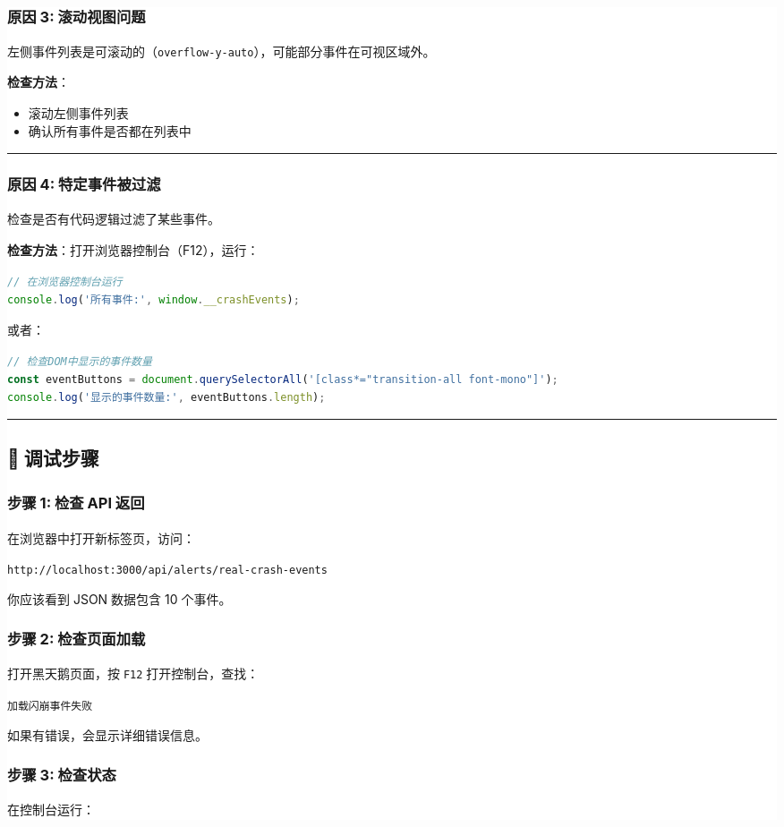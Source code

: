 
### 原因 3: 滚动视图问题

左侧事件列表是可滚动的（`overflow-y-auto`），可能部分事件在可视区域外。

**检查方法**：
- 滚动左侧事件列表
- 确认所有事件是否都在列表中

---

### 原因 4: 特定事件被过滤

检查是否有代码逻辑过滤了某些事件。

**检查方法**：打开浏览器控制台（F12），运行：

```javascript
// 在浏览器控制台运行
console.log('所有事件:', window.__crashEvents);
```

或者：

```javascript
// 检查DOM中显示的事件数量
const eventButtons = document.querySelectorAll('[class*="transition-all font-mono"]');
console.log('显示的事件数量:', eventButtons.length);
```

---

## 🧪 调试步骤

### 步骤 1: 检查 API 返回

在浏览器中打开新标签页，访问：

```
http://localhost:3000/api/alerts/real-crash-events
```

你应该看到 JSON 数据包含 10 个事件。

### 步骤 2: 检查页面加载

打开黑天鹅页面，按 `F12` 打开控制台，查找：

```
加载闪崩事件失败
```

如果有错误，会显示详细错误信息。

### 步骤 3: 检查状态

在控制台运行：
